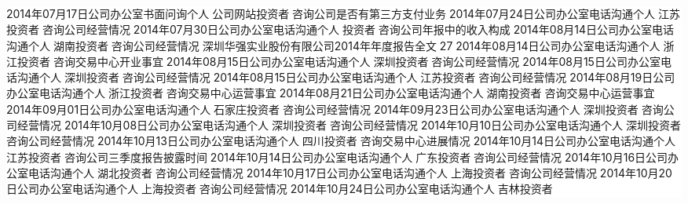 2014年07月17日公司办公室书面问询个人
公司网站投资者
咨询公司是否有第三方支付业务
2014年07月24日公司办公室电话沟通个人
江苏投资者
咨询公司经营情况
2014年07月30日公司办公室电话沟通个人
投资者
咨询公司年报中的收入构成
2014年08月14日公司办公室电话沟通个人
湖南投资者
咨询公司经营情况
深圳华强实业股份有限公司2014年年度报告全文
27
2014年08月14日公司办公室电话沟通个人
浙江投资者
咨询交易中心开业事宜
2014年08月15日公司办公室电话沟通个人
深圳投资者
咨询公司经营情况
2014年08月15日公司办公室电话沟通个人
深圳投资者
咨询公司经营情况
2014年08月15日公司办公室电话沟通个人
江苏投资者
咨询公司经营情况
2014年08月19日公司办公室电话沟通个人
浙江投资者
咨询交易中心运营事宜
2014年08月21日公司办公室电话沟通个人
湖南投资者
咨询交易中心运营事宜
2014年09月01日公司办公室电话沟通个人
石家庄投资者
咨询公司经营情况
2014年09月23日公司办公室电话沟通个人
深圳投资者
咨询公司经营情况
2014年10月08日公司办公室电话沟通个人
深圳投资者
咨询公司经营情况
2014年10月10日公司办公室电话沟通个人
深圳投资者
咨询公司经营情况
2014年10月13日公司办公室电话沟通个人
四川投资者
咨询交易中心进展情况
2014年10月14日公司办公室电话沟通个人
江苏投资者
咨询公司三季度报告披露时间
2014年10月14日公司办公室电话沟通个人
广东投资者
咨询公司经营情况
2014年10月16日公司办公室电话沟通个人
湖北投资者
咨询公司经营情况
2014年10月17日公司办公室电话沟通个人
上海投资者
咨询公司经营情况
2014年10月20日公司办公室电话沟通个人
上海投资者
咨询公司经营情况
2014年10月24日公司办公室电话沟通个人
吉林投资者